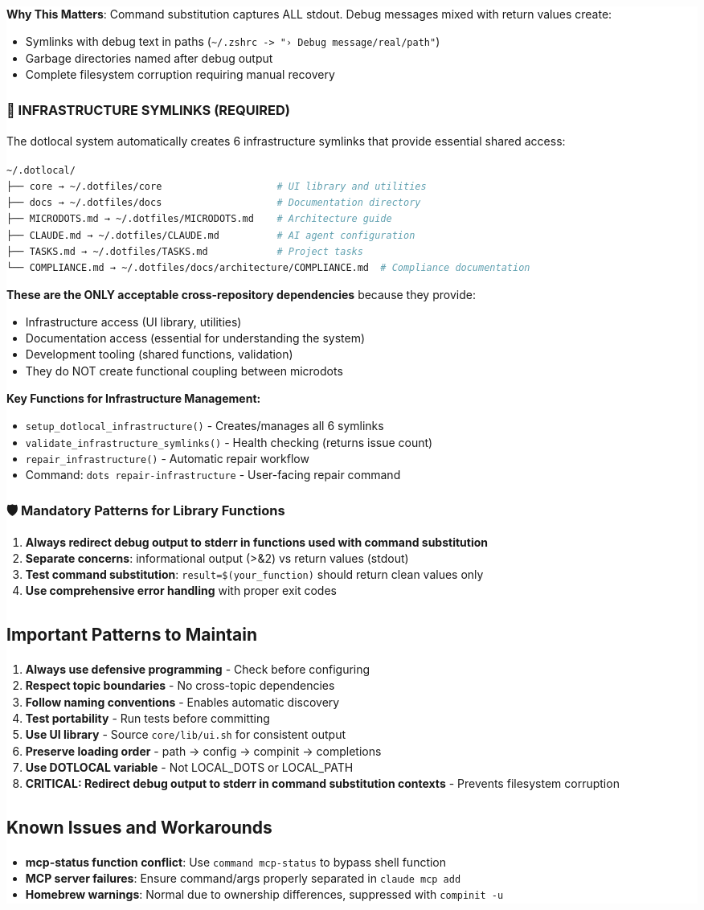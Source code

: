 **Why This Matters**: Command substitution captures ALL stdout. Debug messages mixed with return values create:
- Symlinks with debug text in paths (`~/.zshrc -> "› Debug message/real/path"`)
- Garbage directories named after debug output
- Complete filesystem corruption requiring manual recovery

### 🔗 INFRASTRUCTURE SYMLINKS (REQUIRED)

The dotlocal system automatically creates 6 infrastructure symlinks that provide essential shared access:

```bash
~/.dotlocal/
├── core → ~/.dotfiles/core                    # UI library and utilities
├── docs → ~/.dotfiles/docs                    # Documentation directory
├── MICRODOTS.md → ~/.dotfiles/MICRODOTS.md    # Architecture guide
├── CLAUDE.md → ~/.dotfiles/CLAUDE.md          # AI agent configuration
├── TASKS.md → ~/.dotfiles/TASKS.md            # Project tasks
└── COMPLIANCE.md → ~/.dotfiles/docs/architecture/COMPLIANCE.md  # Compliance documentation
```

**These are the ONLY acceptable cross-repository dependencies** because they provide:
- Infrastructure access (UI library, utilities)
- Documentation access (essential for understanding the system)
- Development tooling (shared functions, validation)
- They do NOT create functional coupling between microdots

**Key Functions for Infrastructure Management:**
- `setup_dotlocal_infrastructure()` - Creates/manages all 6 symlinks
- `validate_infrastructure_symlinks()` - Health checking (returns issue count)
- `repair_infrastructure()` - Automatic repair workflow
- Command: `dots repair-infrastructure` - User-facing repair command

### 🛡️ Mandatory Patterns for Library Functions

1. **Always redirect debug output to stderr in functions used with command substitution**
2. **Separate concerns**: informational output (>&2) vs return values (stdout)
3. **Test command substitution**: `result=$(your_function)` should return clean values only
4. **Use comprehensive error handling** with proper exit codes

## Important Patterns to Maintain

1. **Always use defensive programming** - Check before configuring
2. **Respect topic boundaries** - No cross-topic dependencies
3. **Follow naming conventions** - Enables automatic discovery
4. **Test portability** - Run tests before committing
5. **Use UI library** - Source `core/lib/ui.sh` for consistent output
6. **Preserve loading order** - path → config → compinit → completions
7. **Use DOTLOCAL variable** - Not LOCAL_DOTS or LOCAL_PATH
8. **CRITICAL: Redirect debug output to stderr in command substitution contexts** - Prevents filesystem corruption

## Known Issues and Workarounds

- **mcp-status function conflict**: Use `command mcp-status` to bypass shell function
- **MCP server failures**: Ensure command/args properly separated in `claude mcp add`
- **Homebrew warnings**: Normal due to ownership differences, suppressed with `compinit -u`
